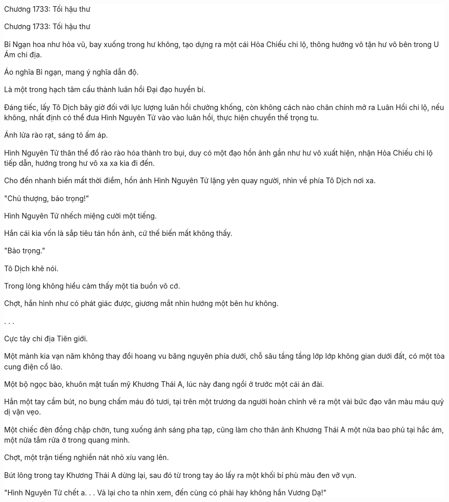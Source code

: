 




Chương 1733: Tối hậu thư


Chương 1733: Tối hậu thư

Bỉ Ngạn hoa như hỏa vũ, bay xuống trong hư không, tạo dựng ra một cái Hỏa Chiếu chi lộ, thông hướng vô tận hư vô bên trong U Ám chi địa.

Áo nghĩa Bỉ ngạn, mang ý nghĩa dẫn độ.

Là một trong hạch tâm cấu thành luân hồi Đại đạo huyền bí.

Đáng tiếc, lấy Tô Dịch bây giờ đối với lực lượng luân hồi chưởng khống, còn không cách nào chân chính mở ra Luân Hồi chi lộ, nếu không, nhất định có thể đưa Hình Nguyên Tử vào vào luân hồi, thực hiện chuyển thế trọng tu.

Ánh lửa rào rạt, sáng tỏ ấm áp.

Hình Nguyên Tử thân thể đổ rào rào hóa thành tro bụi, duy có một đạo hồn ảnh gần như hư vô xuất hiện, nhận Hỏa Chiếu chi lộ tiếp dẫn, hướng trong hư vô xa xa kia đi đến.

Cho đến nhanh biến mất thời điểm, hồn ảnh Hình Nguyên Tử lặng yên quay người, nhìn về phía Tô Dịch nơi xa.

"Chủ thượng, bảo trọng!"

Hình Nguyên Tử nhếch miệng cười một tiếng.

Hắn cái kia vốn là sắp tiêu tán hồn ảnh, cứ thế biến mất không thấy.

"Bảo trọng."

Tô Dịch khẽ nói.

Trong lòng không hiểu cảm thấy một tia buồn vô cớ.

Chợt, hắn hình như có phát giác được, giương mắt nhìn hướng một bên hư không.

. . .

Cực tây chi địa Tiên giới.

Một mảnh kia vạn năm không thay đổi hoang vu băng nguyên phía dưới, chỗ sâu tầng tầng lớp lớp không gian dưới đất, có một tòa cung điện cổ lão.

Một bộ ngọc bào, khuôn mặt tuấn mỹ Khương Thái A, lúc này đang ngồi ở trước một cái án đài.

Hắn một tay cầm bút, no bụng chấm máu đỏ tươi, tại trên một trương da người hoàn chỉnh vẽ ra một vài bức đạo văn màu máu quỷ dị vặn vẹo.

Một chiếc đèn đồng chập chờn, tung xuống ánh sáng pha tạp, cũng làm cho thân ảnh Khương Thái A một nửa bao phủ tại hắc ám, một nửa tắm rửa ở trong quang minh.

Chợt, một trận tiếng nghiền nát nhỏ xíu vang lên.

Bút lông trong tay Khương Thái A dừng lại, sau đó từ trong tay áo lấy ra một khối bí phù màu đen vỡ vụn.

"Hình Nguyên Tử chết a. . . Vả lại cho ta nhìn xem, đến cùng có phải hay không hắn Vương Dạ!"

